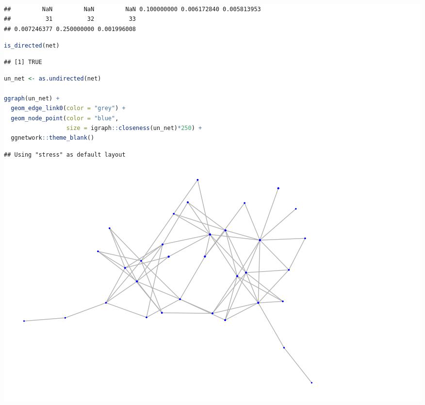     ##         NaN         NaN         NaN 0.100000000 0.006172840 0.005813953 
    ##          31          32          33 
    ## 0.007246377 0.250000000 0.001996008

``` r
is_directed(net)
```

    ## [1] TRUE

``` r
un_net <- as.undirected(net)

ggraph(un_net) + 
  geom_edge_link0(color = "grey") +
  geom_node_point(color = "blue", 
                  size = igraph::closeness(un_net)*250) +
  ggnetwork::theme_blank()
```

    ## Using "stress" as default layout

![](Chesapeake-Network-Analysis_files/figure-gfm/unnamed-chunk-22-1.png)
